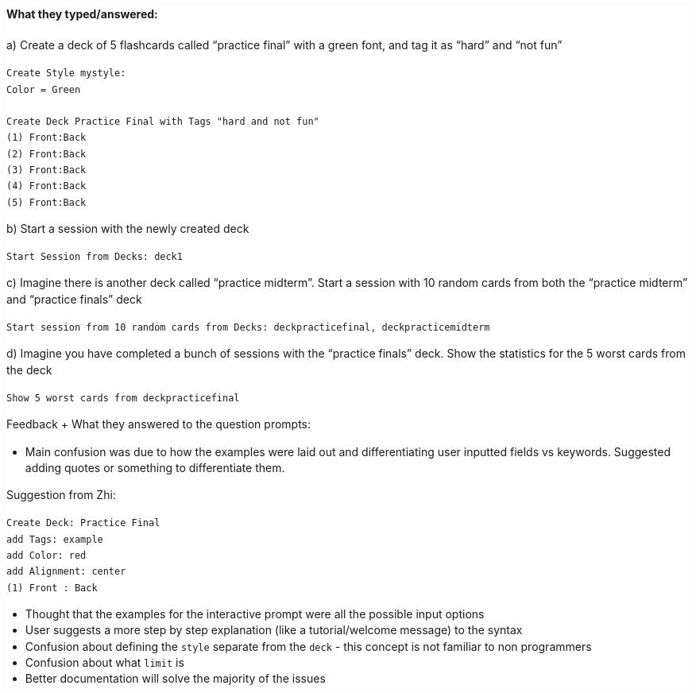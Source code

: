 #### What they typed/answered:

a) Create a deck of 5 flashcards called “practice final” with a green font, and tag it as “hard” and “not fun”

```
Create Style mystyle:
Color = Green

Create Deck Practice Final with Tags "hard and not fun"
(1) Front:Back
(2) Front:Back
(3) Front:Back
(4) Front:Back
(5) Front:Back
```

b) Start a session with the newly created deck

```
Start Session from Decks: deck1
```

c) Imagine there is another deck called “practice midterm”. Start a session with 10
random cards from both the “practice midterm” and “practice finals” deck

```
Start session from 10 random cards from Decks: deckpracticefinal, deckpracticemidterm
```

d) Imagine you have completed a bunch of sessions with the “practice finals” deck. Show the statistics for the 5 worst cards from the deck

```
Show 5 worst cards from deckpracticefinal
```

Feedback + What they answered to the question prompts:

- Main confusion was due to how the examples were laid out and differentiating user inputted fields vs keywords. Suggested adding quotes or something to differentiate them.

Suggestion from Zhi:

```
Create Deck: Practice Final
add Tags: example
add Color: red
add Alignment: center
(1) Front : Back
```

- Thought that the examples for the interactive prompt were all the possible input options
- User suggests a more step by step explanation (like a tutorial/welcome message) to the syntax
- Confusion about defining the `style` separate from the `deck` - this concept is not familiar to non programmers
- Confusion about what `limit` is
- Better documentation will solve the majority of the issues
